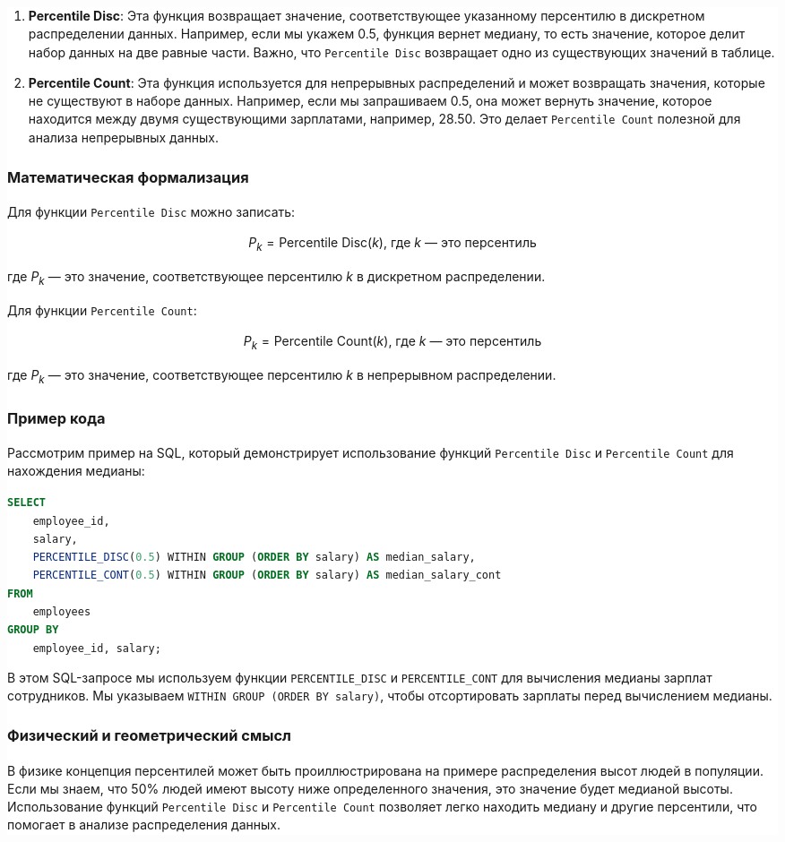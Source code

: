 1. **Percentile Disc**: Эта функция возвращает значение, соответствующее указанному персентилю в дискретном распределении данных. Например, если мы укажем 0.5, функция вернет медиану, то есть значение, которое делит набор данных на две равные части. Важно, что `Percentile Disc` возвращает одно из существующих значений в таблице.

2. **Percentile Count**: Эта функция используется для непрерывных распределений и может возвращать значения, которые не существуют в наборе данных. Например, если мы запрашиваем 0.5, она может вернуть значение, которое находится между двумя существующими зарплатами, например, 28.50. Это делает `Percentile Count` полезной для анализа непрерывных данных.

### Математическая формализация

Для функции `Percentile Disc` можно записать:

$$
P_k = \text{Percentile Disc}(k) \text{, где } k \text{ — это персентиль}
$$

где $P_k$ — это значение, соответствующее персентилю $k$ в дискретном распределении.

Для функции `Percentile Count`:

$$
P_k = \text{Percentile Count}(k) \text{, где } k \text{ — это персентиль}
$$

где $P_k$ — это значение, соответствующее персентилю $k$ в непрерывном распределении.

### Пример кода

Рассмотрим пример на SQL, который демонстрирует использование функций `Percentile Disc` и `Percentile Count` для нахождения медианы:

```sql
SELECT 
    employee_id,
    salary,
    PERCENTILE_DISC(0.5) WITHIN GROUP (ORDER BY salary) AS median_salary,
    PERCENTILE_CONT(0.5) WITHIN GROUP (ORDER BY salary) AS median_salary_cont
FROM 
    employees
GROUP BY 
    employee_id, salary;
```

В этом SQL-запросе мы используем функции `PERCENTILE_DISC` и `PERCENTILE_CONT` для вычисления медианы зарплат сотрудников. Мы указываем `WITHIN GROUP (ORDER BY salary)`, чтобы отсортировать зарплаты перед вычислением медианы.

### Физический и геометрический смысл

В физике концепция персентилей может быть проиллюстрирована на примере распределения высот людей в популяции. Если мы знаем, что 50% людей имеют высоту ниже определенного значения, это значение будет медианой высоты. Использование функций `Percentile Disc` и `Percentile Count` позволяет легко находить медиану и другие персентили, что помогает в анализе распределения данных.

